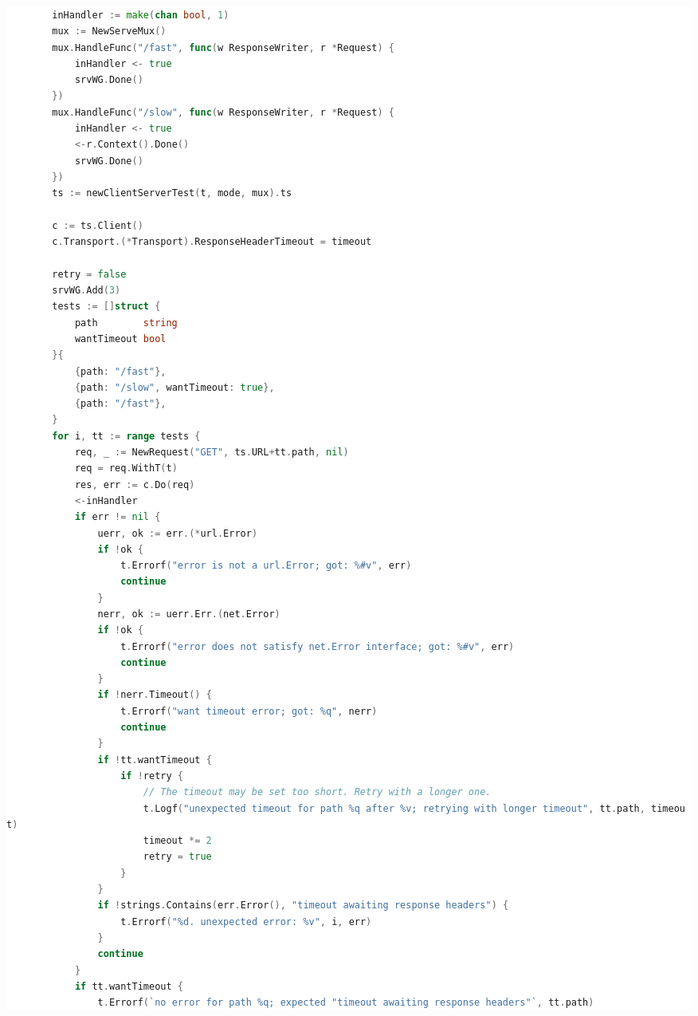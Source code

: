 ```go
		inHandler := make(chan bool, 1)
		mux := NewServeMux()
		mux.HandleFunc("/fast", func(w ResponseWriter, r *Request) {
			inHandler <- true
			srvWG.Done()
		})
		mux.HandleFunc("/slow", func(w ResponseWriter, r *Request) {
			inHandler <- true
			<-r.Context().Done()
			srvWG.Done()
		})
		ts := newClientServerTest(t, mode, mux).ts

		c := ts.Client()
		c.Transport.(*Transport).ResponseHeaderTimeout = timeout

		retry = false
		srvWG.Add(3)
		tests := []struct {
			path        string
			wantTimeout bool
		}{
			{path: "/fast"},
			{path: "/slow", wantTimeout: true},
			{path: "/fast"},
		}
		for i, tt := range tests {
			req, _ := NewRequest("GET", ts.URL+tt.path, nil)
			req = req.WithT(t)
			res, err := c.Do(req)
			<-inHandler
			if err != nil {
				uerr, ok := err.(*url.Error)
				if !ok {
					t.Errorf("error is not a url.Error; got: %#v", err)
					continue
				}
				nerr, ok := uerr.Err.(net.Error)
				if !ok {
					t.Errorf("error does not satisfy net.Error interface; got: %#v", err)
					continue
				}
				if !nerr.Timeout() {
					t.Errorf("want timeout error; got: %q", nerr)
					continue
				}
				if !tt.wantTimeout {
					if !retry {
						// The timeout may be set too short. Retry with a longer one.
						t.Logf("unexpected timeout for path %q after %v; retrying with longer timeout", tt.path, timeout)
						timeout *= 2
						retry = true
					}
				}
				if !strings.Contains(err.Error(), "timeout awaiting response headers") {
					t.Errorf("%d. unexpected error: %v", i, err)
				}
				continue
			}
			if tt.wantTimeout {
				t.Errorf(`no error for path %q; expected "timeout awaiting response headers"`, tt.path)
```